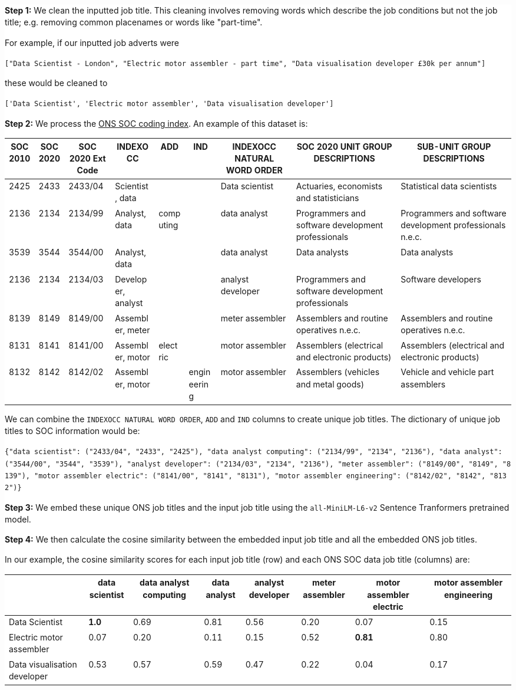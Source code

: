 **Step 1:** We clean the inputted job title. This cleaning involves removing words which describe the job conditions but not the job title; e.g. removing common placenames or words like "part-time".

For example, if our inputted job adverts were

```
["Data Scientist - London", "Electric motor assembler - part time", "Data visualisation developer £30k per annum"]
```

these would be cleaned to

```
['Data Scientist', 'Electric motor assembler', 'Data visualisation developer']
```

**Step 2:** We process the [ONS SOC coding index](https://www.ons.gov.uk/methodology/classificationsandstandards/standardoccupationalclassificationsoc/standardoccupationalclassificationsocextensionproject). An example of this dataset is:

| SOC 2010 | SOC 2020 | SOC 2020 Ext Code | INDEXOCC           | ADD       | IND         | INDEXOCC NATURAL WORD ORDER | SOC 2020 UNIT GROUP DESCRIPTIONS                   | SUB-UNIT GROUP DESCRIPTIONS                               |
| -------- | -------- | ----------------- | ------------------ | --------- | ----------- | --------------------------- | -------------------------------------------------- | --------------------------------------------------------- |
| 2425     | 2433     | 2433/04           | Scientist, data    |           |             | Data scientist              | Actuaries, economists and statisticians            | Statistical data scientists                               |
| 2136     | 2134     | 2134/99           | Analyst, data      | computing |             | data analyst                | Programmers and software development professionals | Programmers and software development professionals n.e.c. |
| 3539     | 3544     | 3544/00           | Analyst, data      |           |             | data analyst                | Data analysts                                      | Data analysts                                             |
| 2136     | 2134     | 2134/03           | Developer, analyst |           |             | analyst developer           | Programmers and software development professionals | Software developers                                       |
| 8139     | 8149     | 8149/00           | Assembler, meter   |           |             | meter assembler             | Assemblers and routine operatives n.e.c.           | Assemblers and routine operatives n.e.c.                  |
| 8131     | 8141     | 8141/00           | Assembler, motor   | electric  |             | motor assembler             | Assemblers (electrical and electronic products)    | Assemblers (electrical and electronic products)           |
| 8132     | 8142     | 8142/02           | Assembler, motor   |           | engineering | motor assembler             | Assemblers (vehicles and metal goods)              | Vehicle and vehicle part assemblers                       |

We can combine the `INDEXOCC NATURAL WORD ORDER`, `ADD` and `IND` columns to create unique job titles. The dictionary of unique job titles to SOC information would be:

```
{"data scientist": ("2433/04", "2433", "2425"), "data analyst computing": ("2134/99", "2134", "2136"), "data analyst": ("3544/00", "3544", "3539"), "analyst developer": ("2134/03", "2134", "2136"), "meter assembler": ("8149/00", "8149", "8139"), "motor assembler electric": ("8141/00", "8141", "8131"), "motor assembler engineering": ("8142/02", "8142", "8132")}
```

**Step 3:** We embed these unique ONS job titles and the input job title using the `all-MiniLM-L6-v2` Sentence Tranformers pretrained model.

**Step 4:** We then calculate the cosine similarity between the embedded input job title and all the embedded ONS job titles.

In our example, the cosine similarity scores for each input job title (row) and each ONS SOC data job title (columns) are:

|                              | data scientist | data analyst computing | data analyst | analyst developer | meter assembler | motor assembler electric | motor assembler engineering |
| ---------------------------- | -------------- | ---------------------- | ------------ | ----------------- | --------------- | ------------------------ | --------------------------- |
| Data Scientist               | **1.0**        | 0.69                   | 0.81         | 0.56              | 0.20            | 0.07                     | 0.15                        |
| Electric motor assembler     | 0.07           | 0.20                   | 0.11         | 0.15              | 0.52            | **0.81**                 | 0.80                        |
| Data visualisation developer | 0.53           | 0.57                   | 0.59         | 0.47              | 0.22            | 0.04                     | 0.17                        |
